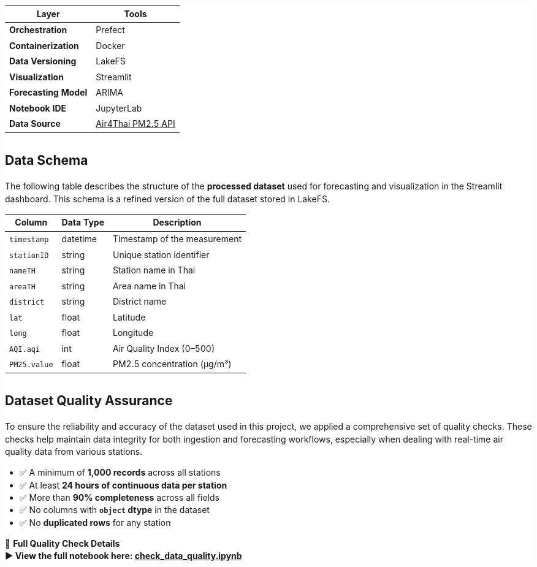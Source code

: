 | Layer                 | Tools                          |
| --------------------- | ------------------------------ |
| **Orchestration**     | Prefect                        |
| **Containerization**  | Docker                         |
| **Data Versioning**   | LakeFS                         |
| **Visualization**     | Streamlit                      |
| **Forecasting Model** | ARIMA                          |
| **Notebook IDE**      | JupyterLab                     |
| **Data Source**       | [Air4Thai PM2.5 API](http://air4thai.pcd.go.th/services/getNewAQI_JSON.php)|

## Data Schema

The following table describes the structure of the **processed dataset** used for forecasting and visualization in the Streamlit dashboard. This schema is a refined version of the full dataset stored in LakeFS.

| Column       | Data Type | Description |
|--------------|-----------|-------------|
| `timestamp`  | datetime  | Timestamp of the measurement |
| `stationID`  | string    | Unique station identifier |
| `nameTH`     | string    | Station name in Thai |
| `areaTH`     | string    | Area name in Thai |
| `district`   | string    | District name |
| `lat`        | float     | Latitude |
| `long`       | float     | Longitude |
| `AQI.aqi`    | int       | Air Quality Index (0–500) |
| `PM25.value` | float     | PM2.5 concentration (µg/m³) |

## Dataset Quality Assurance

To ensure the reliability and accuracy of the dataset used in this project, we applied a comprehensive set of quality checks. These checks help maintain data integrity for both ingestion and forecasting workflows, especially when dealing with real-time air quality data from various stations.

- ✅ A minimum of **1,000 records** across all stations  
- ✅ At least **24 hours of continuous data per station**  
- ✅ More than **90% completeness** across all fields
- ✅ No columns with **`object` dtype** in the dataset  
- ✅ No **duplicated rows** for any station  

📘 **Full Quality Check Details**    
**▶️ View the full notebook here: [check_data_quality.ipynb](data/check_data_quality.ipynb)**
